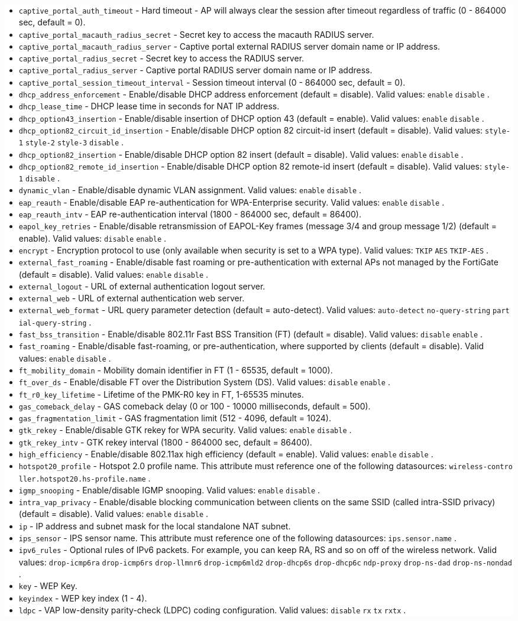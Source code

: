 * `captive_portal_auth_timeout` - Hard timeout - AP will always clear the session after timeout regardless of traffic (0 - 864000 sec, default = 0).
* `captive_portal_macauth_radius_secret` - Secret key to access the macauth RADIUS server.
* `captive_portal_macauth_radius_server` - Captive portal external RADIUS server domain name or IP address.
* `captive_portal_radius_secret` - Secret key to access the RADIUS server.
* `captive_portal_radius_server` - Captive portal RADIUS server domain name or IP address.
* `captive_portal_session_timeout_interval` - Session timeout interval (0 - 864000 sec, default = 0).
* `dhcp_address_enforcement` - Enable/disable DHCP address enforcement (default = disable). Valid values: `enable` `disable` .
* `dhcp_lease_time` - DHCP lease time in seconds for NAT IP address.
* `dhcp_option43_insertion` - Enable/disable insertion of DHCP option 43 (default = enable). Valid values: `enable` `disable` .
* `dhcp_option82_circuit_id_insertion` - Enable/disable DHCP option 82 circuit-id insert (default = disable). Valid values: `style-1` `style-2` `style-3` `disable` .
* `dhcp_option82_insertion` - Enable/disable DHCP option 82 insert (default = disable). Valid values: `enable` `disable` .
* `dhcp_option82_remote_id_insertion` - Enable/disable DHCP option 82 remote-id insert (default = disable). Valid values: `style-1` `disable` .
* `dynamic_vlan` - Enable/disable dynamic VLAN assignment. Valid values: `enable` `disable` .
* `eap_reauth` - Enable/disable EAP re-authentication for WPA-Enterprise security. Valid values: `enable` `disable` .
* `eap_reauth_intv` - EAP re-authentication interval (1800 - 864000 sec, default = 86400).
* `eapol_key_retries` - Enable/disable retransmission of EAPOL-Key frames (message 3/4 and group message 1/2) (default = enable). Valid values: `disable` `enable` .
* `encrypt` - Encryption protocol to use (only available when security is set to a WPA type). Valid values: `TKIP` `AES` `TKIP-AES` .
* `external_fast_roaming` - Enable/disable fast roaming or pre-authentication with external APs not managed by the FortiGate (default = disable). Valid values: `enable` `disable` .
* `external_logout` - URL of external authentication logout server.
* `external_web` - URL of external authentication web server.
* `external_web_format` - URL query parameter detection (default = auto-detect). Valid values: `auto-detect` `no-query-string` `partial-query-string` .
* `fast_bss_transition` - Enable/disable 802.11r Fast BSS Transition (FT) (default = disable). Valid values: `disable` `enable` .
* `fast_roaming` - Enable/disable fast-roaming, or pre-authentication, where supported by clients (default = disable). Valid values: `enable` `disable` .
* `ft_mobility_domain` - Mobility domain identifier in FT (1 - 65535, default = 1000).
* `ft_over_ds` - Enable/disable FT over the Distribution System (DS). Valid values: `disable` `enable` .
* `ft_r0_key_lifetime` - Lifetime of the PMK-R0 key in FT, 1-65535 minutes.
* `gas_comeback_delay` - GAS comeback delay (0 or 100 - 10000 milliseconds, default = 500).
* `gas_fragmentation_limit` - GAS fragmentation limit (512 - 4096, default = 1024).
* `gtk_rekey` - Enable/disable GTK rekey for WPA security. Valid values: `enable` `disable` .
* `gtk_rekey_intv` - GTK rekey interval (1800 - 864000 sec, default = 86400).
* `high_efficiency` - Enable/disable 802.11ax high efficiency (default = enable). Valid values: `enable` `disable` .
* `hotspot20_profile` - Hotspot 2.0 profile name. This attribute must reference one of the following datasources: `wireless-controller.hotspot20.hs-profile.name` .
* `igmp_snooping` - Enable/disable IGMP snooping. Valid values: `enable` `disable` .
* `intra_vap_privacy` - Enable/disable blocking communication between clients on the same SSID (called intra-SSID privacy) (default = disable). Valid values: `enable` `disable` .
* `ip` - IP address and subnet mask for the local standalone NAT subnet.
* `ips_sensor` - IPS sensor name. This attribute must reference one of the following datasources: `ips.sensor.name` .
* `ipv6_rules` - Optional rules of IPv6 packets. For example, you can keep RA, RS and so on off of the wireless network. Valid values: `drop-icmp6ra` `drop-icmp6rs` `drop-llmnr6` `drop-icmp6mld2` `drop-dhcp6s` `drop-dhcp6c` `ndp-proxy` `drop-ns-dad` `drop-ns-nondad` .
* `key` - WEP Key.
* `keyindex` - WEP key index (1 - 4).
* `ldpc` - VAP low-density parity-check (LDPC) coding configuration. Valid values: `disable` `rx` `tx` `rxtx` .